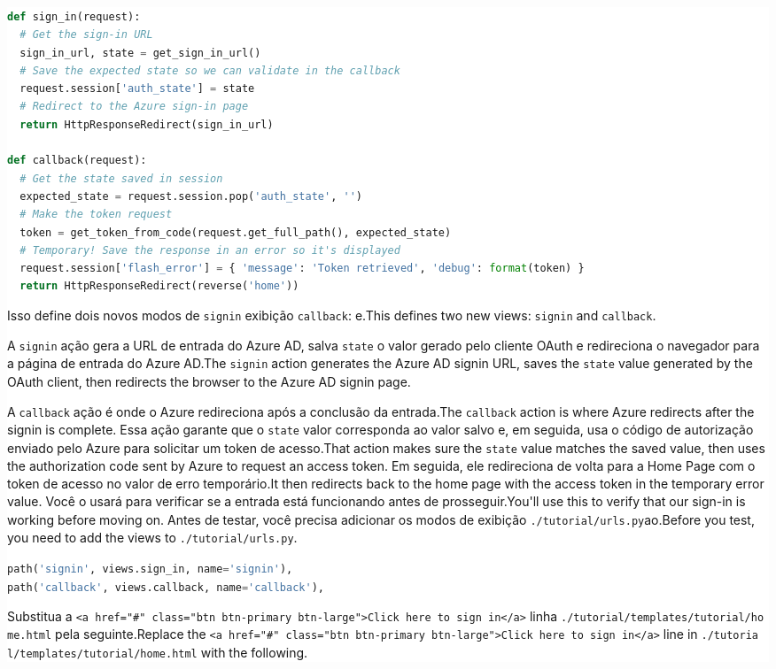```python
def sign_in(request):
  # Get the sign-in URL
  sign_in_url, state = get_sign_in_url()
  # Save the expected state so we can validate in the callback
  request.session['auth_state'] = state
  # Redirect to the Azure sign-in page
  return HttpResponseRedirect(sign_in_url)

def callback(request):
  # Get the state saved in session
  expected_state = request.session.pop('auth_state', '')
  # Make the token request
  token = get_token_from_code(request.get_full_path(), expected_state)
  # Temporary! Save the response in an error so it's displayed
  request.session['flash_error'] = { 'message': 'Token retrieved', 'debug': format(token) }
  return HttpResponseRedirect(reverse('home'))
```

<span data-ttu-id="0eddd-113">Isso define dois novos modos de `signin` exibição `callback`: e.</span><span class="sxs-lookup"><span data-stu-id="0eddd-113">This defines two new views: `signin` and `callback`.</span></span>

<span data-ttu-id="0eddd-114">A `signin` ação gera a URL de entrada do Azure AD, salva `state` o valor gerado pelo cliente OAuth e redireciona o navegador para a página de entrada do Azure AD.</span><span class="sxs-lookup"><span data-stu-id="0eddd-114">The `signin` action generates the Azure AD signin URL, saves the `state` value generated by the OAuth client, then redirects the browser to the Azure AD signin page.</span></span>

<span data-ttu-id="0eddd-115">A `callback` ação é onde o Azure redireciona após a conclusão da entrada.</span><span class="sxs-lookup"><span data-stu-id="0eddd-115">The `callback` action is where Azure redirects after the signin is complete.</span></span> <span data-ttu-id="0eddd-116">Essa ação garante que o `state` valor corresponda ao valor salvo e, em seguida, usa o código de autorização enviado pelo Azure para solicitar um token de acesso.</span><span class="sxs-lookup"><span data-stu-id="0eddd-116">That action makes sure the `state` value matches the saved value, then uses the authorization code sent by Azure to request an access token.</span></span> <span data-ttu-id="0eddd-117">Em seguida, ele redireciona de volta para a Home Page com o token de acesso no valor de erro temporário.</span><span class="sxs-lookup"><span data-stu-id="0eddd-117">It then redirects back to the home page with the access token in the temporary error value.</span></span> <span data-ttu-id="0eddd-118">Você o usará para verificar se a entrada está funcionando antes de prosseguir.</span><span class="sxs-lookup"><span data-stu-id="0eddd-118">You'll use this to verify that our sign-in is working before moving on.</span></span> <span data-ttu-id="0eddd-119">Antes de testar, você precisa adicionar os modos de exibição `./tutorial/urls.py`ao.</span><span class="sxs-lookup"><span data-stu-id="0eddd-119">Before you test, you need to add the views to `./tutorial/urls.py`.</span></span>

```python
path('signin', views.sign_in, name='signin'),
path('callback', views.callback, name='callback'),
```

<span data-ttu-id="0eddd-120">Substitua a `<a href="#" class="btn btn-primary btn-large">Click here to sign in</a>` linha `./tutorial/templates/tutorial/home.html` pela seguinte.</span><span class="sxs-lookup"><span data-stu-id="0eddd-120">Replace the `<a href="#" class="btn btn-primary btn-large">Click here to sign in</a>` line in `./tutorial/templates/tutorial/home.html` with the following.</span></span>
